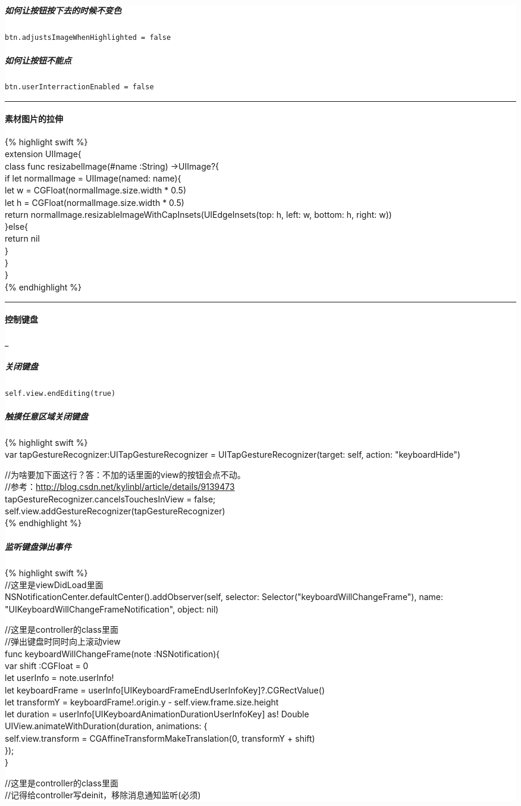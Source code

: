 ##### 如何让按钮按下去的时候不变色     
`btn.adjustsImageWhenHighlighted = false`     

##### 如何让按钮不能点     
`btn.userInterractionEnabled = false`     

---     

#### 素材图片的拉伸     
{% highlight swift %}       
extension UIImage{      
    class func resizabelImage(#name :String) ->UIImage?{     
        if let normalImage = UIImage(named: name){     
            let w = CGFloat(normalImage.size.width * 0.5)     
            let h = CGFloat(normalImage.size.width * 0.5)     
            return normalImage.resizableImageWithCapInsets(UIEdgeInsets(top: h, left: w, bottom: h, right: w))     
        }else{     
            return nil     
        }     
    }     
}     
{% endhighlight %}       


---     

#### 控制键盘     
_     

##### 关闭键盘     
`self.view.endEditing(true)`     

##### 触摸任意区域关闭键盘     

{% highlight swift %}     
var tapGestureRecognizer:UITapGestureRecognizer = UITapGestureRecognizer(target: self, action: "keyboardHide")     

//为啥要加下面这行？答：不加的话里面的view的按钮会点不动。    
//参考：http://blog.csdn.net/kylinbl/article/details/9139473         
tapGestureRecognizer.cancelsTouchesInView = false;     
self.view.addGestureRecognizer(tapGestureRecognizer)     
{% endhighlight %}     

##### 监听键盘弹出事件     

{% highlight swift %}     
//这里是viewDidLoad里面     
NSNotificationCenter.defaultCenter().addObserver(self, selector: Selector("keyboardWillChangeFrame"), name: "UIKeyboardWillChangeFrameNotification", object: nil)     


//这里是controller的class里面     
//弹出键盘时同时向上滚动view     
func keyboardWillChangeFrame(note :NSNotification){     
    var shift :CGFloat = 0     
    let userInfo = note.userInfo!     
    let keyboardFrame = userInfo[UIKeyboardFrameEndUserInfoKey]?.CGRectValue()     
    let transformY = keyboardFrame!.origin.y - self.view.frame.size.height     
    let duration = userInfo[UIKeyboardAnimationDurationUserInfoKey] as! Double     
    UIView.animateWithDuration(duration, animations: {     
        self.view.transform = CGAffineTransformMakeTranslation(0, transformY + shift)     
    });     
}     


//这里是controller的class里面     
//记得给controller写deinit，移除消息通知监听(必须)     
